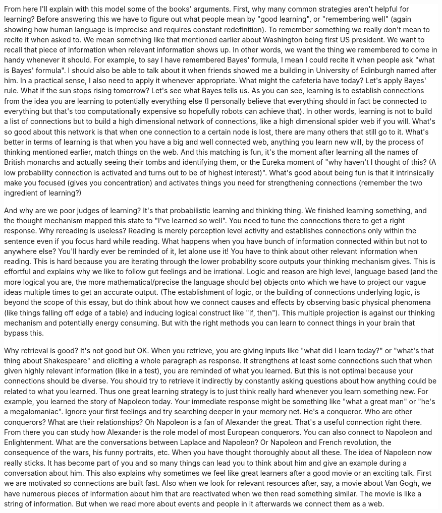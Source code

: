 From here I'll explain with this model some of the books' arguments. First, why many common strategies aren't helpful for learning? Before answering this we have to figure out what people mean by "good learning", or "remembering well" (again showing how human language is imprecise and requires constant redefinition). To remember something we really don't mean to recite it when asked to. We mean something like that mentioned earlier about Washington being first US president. We want to recall that piece of information when relevant information shows up. In other words, we want the thing we remembered to come in handy whenever it should. For example, to say I have remembered Bayes' formula, I mean I could recite it when people ask "what is Bayes' formula". I should also be able to talk about it when friends showed me a building in University of Edinburgh named after him. In a practical sense, I also need to apply it whenever appropriate. What might the cafeteria have today? Let's apply Bayes' rule. What if the sun stops rising tomorrow? Let's see what Bayes tells us. As you can see, learning is to establish connections from the idea you are learning to potentially everything else (I personally believe that everything should in fact be connected to everything but that's too computationally expensive so hopefully robots can achieve that). In other words, learning is not to build a list of connections but to build a high dimensional network of connections, like a high dimensional spider web if you will. What's so good about this network is that when one connection to a certain node is lost, there are many others that still go to it. What's better in terms of learning is that when you have a big and well connected web, anything you learn new will, by the process of thinking mentioned earlier, match things on the web. And this matching is fun, it's the moment after learning all the names of British monarchs and actually seeing their tombs and identifying them, or the Eureka moment of "why haven't I thought of this? (A low probability connection is activated and turns out to be of highest interest)". What's good about being fun is that it intrinsically make you focused (gives you concentration) and activates things you need for strengthening connections (remember the two ingredient of learning?)

And why are we poor judges of learning? It's that probabilistic learning and thinking thing. We finished learning something, and the thought mechanism mapped this state to "I've learned so well". You need to tune the connections there to get a right response. Why rereading is useless? Reading is merely perception level activity and establishes connections only within the sentence even if you focus hard while reading. What happens when you have bunch of information connected within but not to anywhere else? You'll hardly ever be reminded of it, let alone use it! You have to think about other relevant information when reading. This is hard because you are iterating through the lower probability score outputs your thinking mechanism gives. This is effortful and explains why we like to follow gut feelings and be irrational. Logic and reason are high level, language based (and the more logical you are, the more mathematical/precise the language should be) objects onto which we have to project our vague ideas multiple times to get an accurate output. (The establishment of logic, or the building of connections underlying logic, is beyond the scope of this essay, but do think about how we connect causes and effects by observing basic physical phenomena (like things falling off edge of a table) and inducing logical construct like "if, then"). This multiple projection is against our thinking mechanism and potentially energy consuming. But with the right methods you can learn to connect things in your brain that bypass this.

Why retrieval is good? It's not good but OK. When you retrieve, you are giving inputs like "what did I learn today?" or "what's that thing about Shakespeare" and eliciting a whole paragraph as response. It strengthens at least some connections such that when given highly relevant information (like in a test), you are reminded of what you learned. But this is not optimal because your connections should be diverse. You should try to retrieve it indirectly by constantly asking questions about how anything could be related to what you learned. Thus one great learning strategy is to just think really hard whenever you learn something new. For example, you learned the story of Napoleon today. Your immediate response might be something like "what a great man" or "he's a megalomaniac". Ignore your first feelings and try searching deeper in your memory net. He's a conqueror. Who are other conquerors? What are their relationships? Oh Napoleon is a fan of Alexander the great. That's a useful connection right there. From there you can study how Alexander is the role model of most European conquerors. You can also connect to Napoleon and Enlightenment. What are the conversations between Laplace and Napoleon? Or Napoleon and French revolution, the consequence of the wars, his funny portraits, etc. When you have thought thoroughly about all these. The idea of Napoleon now really sticks. It has become part of you and so many things can lead you to think about him and give an example during a conversation about him. This also explains why sometimes we feel like great learners after a good movie or an exciting talk. First we are motivated so connections are built fast. Also when we look for relevant resources after, say, a movie about Van Gogh, we have numerous pieces of information about him that are reactivated when we then read something similar. The movie is like a string of information. But when we read more about events and people in it afterwards we connect them as a web. 
